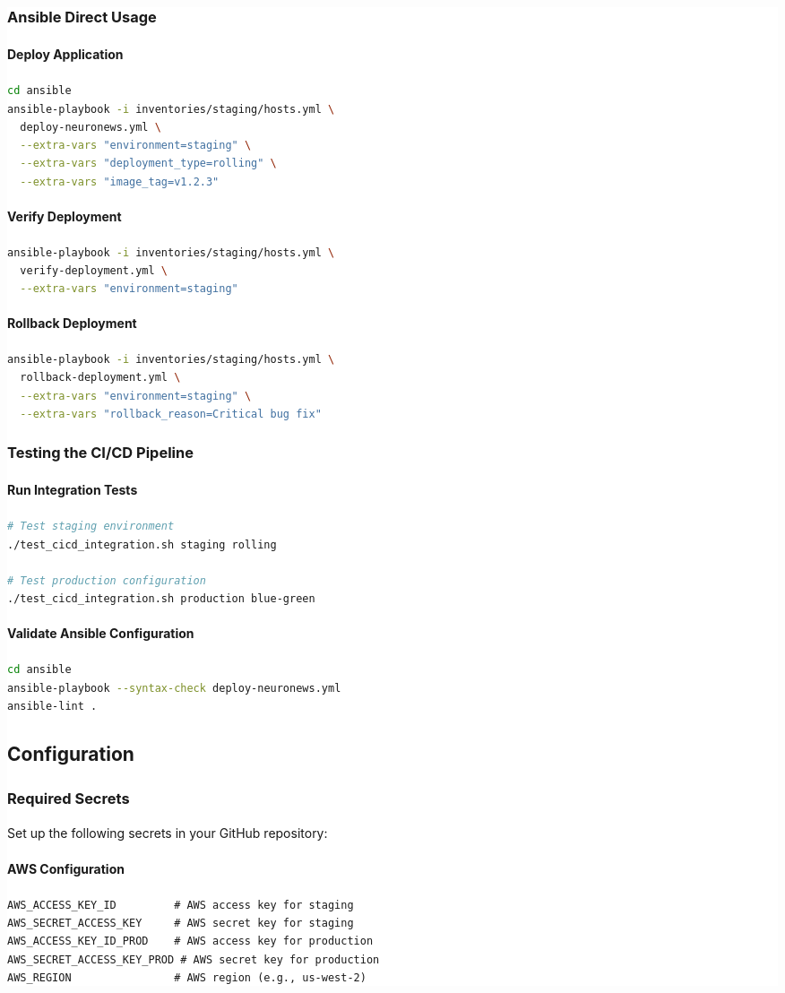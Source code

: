 ### Ansible Direct Usage

#### Deploy Application
```bash
cd ansible
ansible-playbook -i inventories/staging/hosts.yml \
  deploy-neuronews.yml \
  --extra-vars "environment=staging" \
  --extra-vars "deployment_type=rolling" \
  --extra-vars "image_tag=v1.2.3"
```

#### Verify Deployment
```bash
ansible-playbook -i inventories/staging/hosts.yml \
  verify-deployment.yml \
  --extra-vars "environment=staging"
```

#### Rollback Deployment
```bash
ansible-playbook -i inventories/staging/hosts.yml \
  rollback-deployment.yml \
  --extra-vars "environment=staging" \
  --extra-vars "rollback_reason=Critical bug fix"
```

### Testing the CI/CD Pipeline

#### Run Integration Tests
```bash
# Test staging environment
./test_cicd_integration.sh staging rolling

# Test production configuration
./test_cicd_integration.sh production blue-green
```

#### Validate Ansible Configuration
```bash
cd ansible
ansible-playbook --syntax-check deploy-neuronews.yml
ansible-lint .
```

## Configuration

### Required Secrets

Set up the following secrets in your GitHub repository:

#### AWS Configuration
```
AWS_ACCESS_KEY_ID         # AWS access key for staging
AWS_SECRET_ACCESS_KEY     # AWS secret key for staging
AWS_ACCESS_KEY_ID_PROD    # AWS access key for production
AWS_SECRET_ACCESS_KEY_PROD # AWS secret key for production
AWS_REGION                # AWS region (e.g., us-west-2)
```
